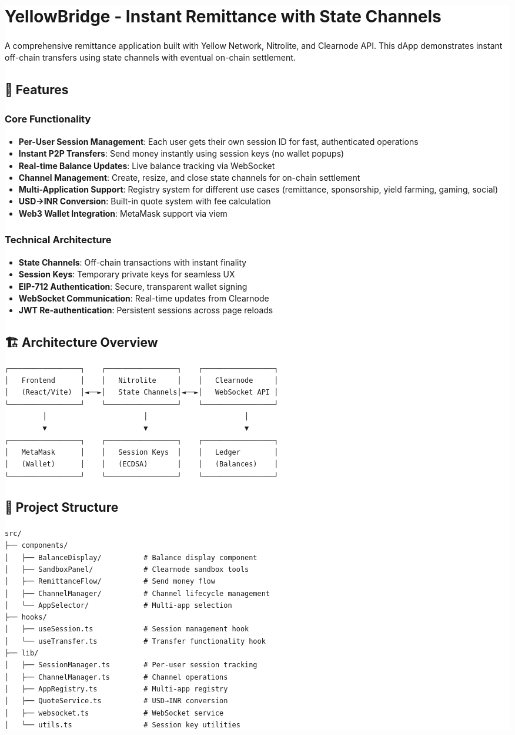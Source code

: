 # YellowBridge - Instant Remittance with State Channels

A comprehensive remittance application built with Yellow Network, Nitrolite, and Clearnode API. This dApp demonstrates instant off-chain transfers using state channels with eventual on-chain settlement.

## 🚀 Features

### Core Functionality
- **Per-User Session Management**: Each user gets their own session ID for fast, authenticated operations
- **Instant P2P Transfers**: Send money instantly using session keys (no wallet popups)
- **Real-time Balance Updates**: Live balance tracking via WebSocket
- **Channel Management**: Create, resize, and close state channels for on-chain settlement
- **Multi-Application Support**: Registry system for different use cases (remittance, sponsorship, yield farming, gaming, social)
- **USD→INR Conversion**: Built-in quote system with fee calculation
- **Web3 Wallet Integration**: MetaMask support via viem

### Technical Architecture
- **State Channels**: Off-chain transactions with instant finality
- **Session Keys**: Temporary private keys for seamless UX
- **EIP-712 Authentication**: Secure, transparent wallet signing
- **WebSocket Communication**: Real-time updates from Clearnode
- **JWT Re-authentication**: Persistent sessions across page reloads

## 🏗️ Architecture Overview

```
┌─────────────────┐    ┌─────────────────┐    ┌─────────────────┐
│   Frontend      │    │   Nitrolite     │    │   Clearnode     │
│   (React/Vite)  │◄──►│   State Channels│◄──►│   WebSocket API │
└─────────────────┘    └─────────────────┘    └─────────────────┘
         │                       │                       │
         ▼                       ▼                       ▼
┌─────────────────┐    ┌─────────────────┐    ┌─────────────────┐
│   MetaMask      │    │   Session Keys  │    │   Ledger        │
│   (Wallet)      │    │   (ECDSA)       │    │   (Balances)    │
└─────────────────┘    └─────────────────┘    └─────────────────┘
```

## 📁 Project Structure

```
src/
├── components/
│   ├── BalanceDisplay/          # Balance display component
│   ├── SandboxPanel/            # Clearnode sandbox tools
│   ├── RemittanceFlow/          # Send money flow
│   ├── ChannelManager/          # Channel lifecycle management
│   └── AppSelector/             # Multi-app selection
├── hooks/
│   ├── useSession.ts            # Session management hook
│   └── useTransfer.ts           # Transfer functionality hook
├── lib/
│   ├── SessionManager.ts        # Per-user session tracking
│   ├── ChannelManager.ts        # Channel operations
│   ├── AppRegistry.ts           # Multi-app registry
│   ├── QuoteService.ts          # USD→INR conversion
│   ├── websocket.ts             # WebSocket service
│   └── utils.ts                 # Session key utilities
```